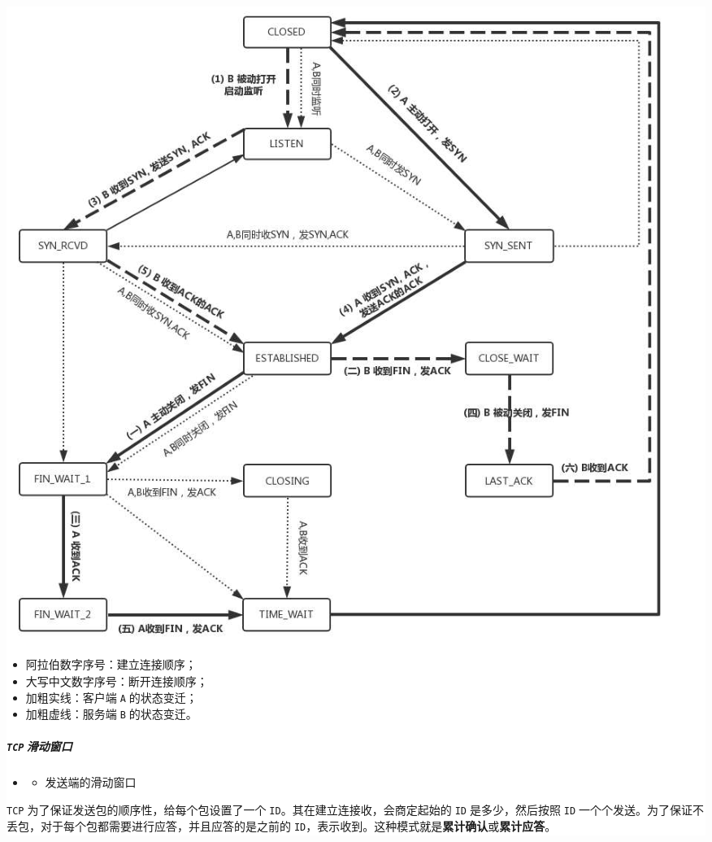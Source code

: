 ![TCP状态图](../assets/images/133_04.png)

* 阿拉伯数字序号：建立连接顺序；
* 大写中文数字序号：断开连接顺序；
* 加粗实线：客户端 `A` 的状态变迁；
* 加粗虚线：服务端 `B` 的状态变迁。

##### `TCP` 滑动窗口

- * 发送端的滑动窗口

`TCP` 为了保证发送包的顺序性，给每个包设置了一个 `ID`。其在建立连接收，会商定起始的 `ID` 是多少，然后按照 `ID` 一个个发送。为了保证不丢包，对于每个包都需要进行应答，并且应答的是之前的 `ID`，表示收到。这种模式就是**累计确认**或**累计应答**。
